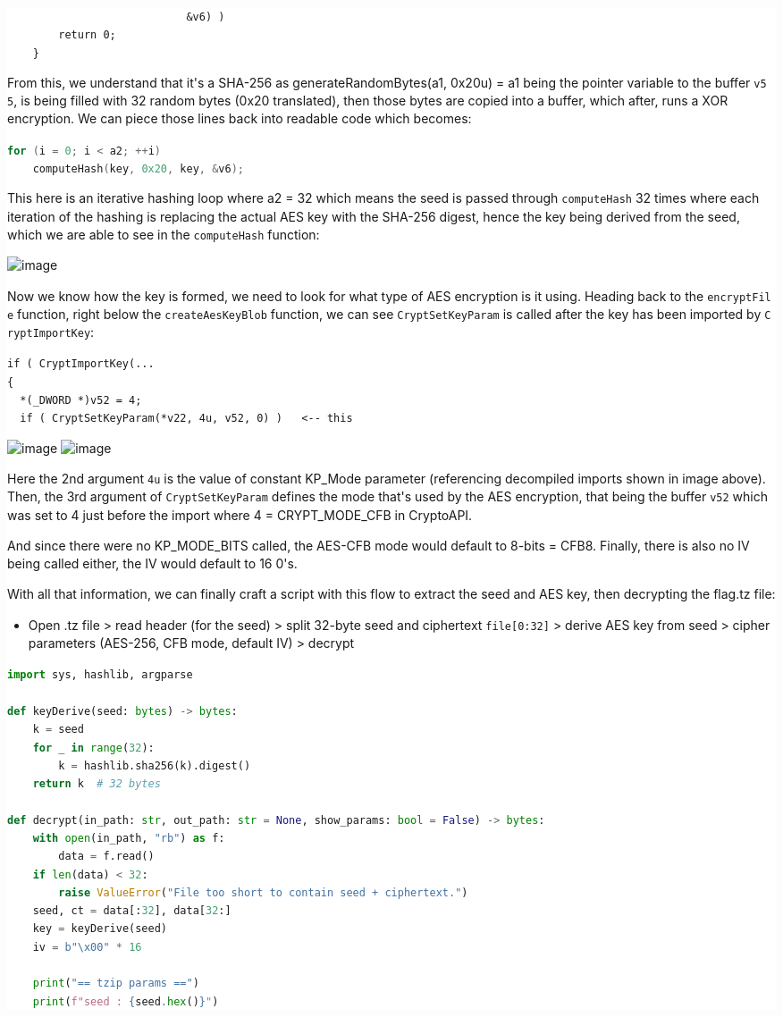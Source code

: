 ```
                            &v6) )
        return 0;
    }
```
From this, we understand that it's a SHA-256 as generateRandomBytes(a1, 0x20u) = a1 being the pointer variable to the buffer `v55`, is being filled with 32 random bytes (0x20 translated), 
then those bytes are copied into a buffer, which after, runs a XOR encryption. We can piece those lines back into readable code which becomes:
```C
for (i = 0; i < a2; ++i)
    computeHash(key, 0x20, key, &v6);
```
This here is an iterative hashing loop where a2 = 32 which means the seed is passed through `computeHash` 32 times where each iteration of the hashing is replacing the actual
AES key with the SHA-256 digest, hence the key being derived from the seed, which we are able to see in the `computeHash` function:

<img width="649" height="289" alt="image" src="https://github.com/user-attachments/assets/31973b39-dc67-4a3d-b3b8-2f3faf1996be" />

Now we know how the key is formed, we need to look for what type of AES encryption is it using. Heading back to the `encryptFile` function, right below the `createAesKeyBlob` function, 
we can see `CryptSetKeyParam` is called after the key has been imported by `CryptImportKey`:
```
if ( CryptImportKey(...
{
  *(_DWORD *)v52 = 4;
  if ( CryptSetKeyParam(*v22, 4u, v52, 0) )   <-- this 
```

<img width="845" height="262" alt="image" src="https://github.com/user-attachments/assets/26feb949-50af-497e-87ce-2182b177ed68" />


<img width="920" height="110" alt="image" src="https://github.com/user-attachments/assets/bb504a97-8626-4300-ae08-b941871fdded" />

Here the 2nd argument `4u` is the value of constant KP_Mode parameter (referencing decompiled imports shown in image above). Then, the 3rd argument of `CryptSetKeyParam` defines 
the mode that's used by the AES encryption, that being the buffer `v52` which was set to 4 just before the import where 4 = CRYPT_MODE_CFB in CryptoAPI.

And since there were no KP_MODE_BITS called, the AES-CFB mode would default to 8-bits = CFB8. Finally, there is also no IV being called either, the IV would default to 16 0's.

With all that information, we can finally craft a script with this flow to extract the seed and AES key, then decrypting the flag.tz file:
- Open .tz file > read header (for the seed) > split 32-byte seed and ciphertext `file[0:32]` > derive AES key from seed > cipher parameters (AES-256, CFB mode, default IV) > decrypt
```python
import sys, hashlib, argparse

def keyDerive(seed: bytes) -> bytes:
    k = seed
    for _ in range(32):
        k = hashlib.sha256(k).digest()
    return k  # 32 bytes

def decrypt(in_path: str, out_path: str = None, show_params: bool = False) -> bytes:
    with open(in_path, "rb") as f:
        data = f.read()
    if len(data) < 32:
        raise ValueError("File too short to contain seed + ciphertext.")
    seed, ct = data[:32], data[32:]
    key = keyDerive(seed)
    iv = b"\x00" * 16

    print("== tzip params ==")
    print(f"seed : {seed.hex()}")
```